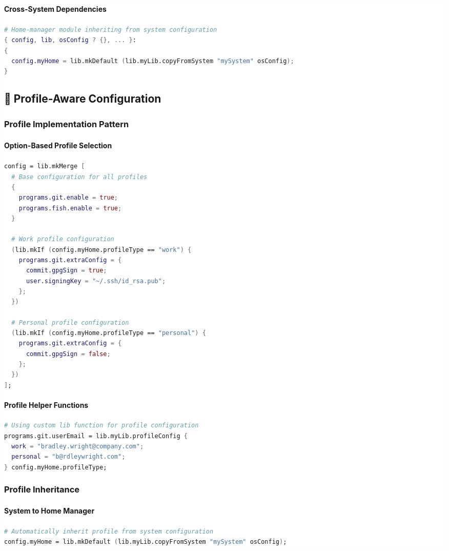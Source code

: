 #### Cross-System Dependencies
```nix
# Home-manager module inheriting from system configuration
{ config, lib, osConfig ? {}, ... }:
{
  config.myHome = lib.mkDefault (lib.myLib.copyFromSystem "mySystem" osConfig);
}
```

## 🎯 Profile-Aware Configuration

### Profile Implementation Pattern

#### Option-Based Profile Selection
```nix
config = lib.mkMerge [
  # Base configuration for all profiles
  {
    programs.git.enable = true;
    programs.fish.enable = true;
  }

  # Work profile configuration
  (lib.mkIf (config.myHome.profileType == "work") {
    programs.git.extraConfig = {
      commit.gpgSign = true;
      user.signingKey = "~/.ssh/id_rsa.pub";
    };
  })

  # Personal profile configuration
  (lib.mkIf (config.myHome.profileType == "personal") {
    programs.git.extraConfig = {
      commit.gpgSign = false;
    };
  })
];
```

#### Profile Helper Functions
```nix
# Using custom lib function for profile configuration
programs.git.userEmail = lib.myLib.profileConfig {
  work = "bradley.wright@company.com";
  personal = "b@rdleywright.com";
} config.myHome.profileType;
```

### Profile Inheritance

#### System to Home Manager
```nix
# Automatically inherit profile from system configuration
config.myHome = lib.mkDefault (lib.myLib.copyFromSystem "mySystem" osConfig);
```

